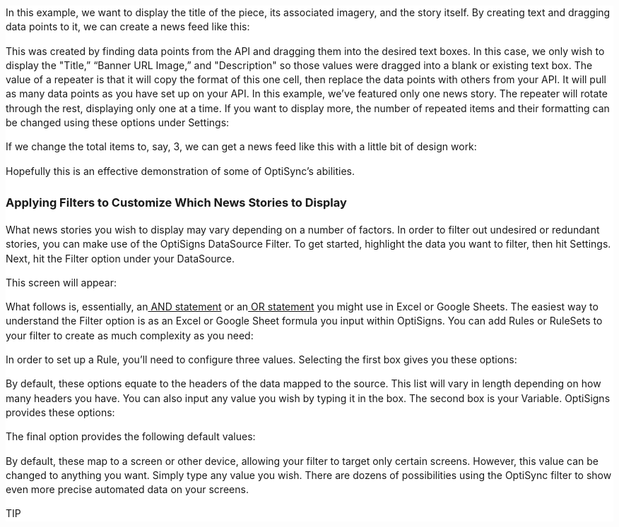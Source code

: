 In this example, we want to display the title of the piece, its associated imagery, and the story itself.
By creating text and dragging data points to it, we can create a news feed like this:

This was created by finding data points from the API and dragging them into the desired text boxes. In this case, we only wish to display the "Title,” “Banner URL Image,” and "Description" so those values were dragged into a blank or existing text box.
The value of a repeater is that it will copy the format of this one cell, then replace the data points with others from your API. It will pull as many data points as you have set up on your API. In this example, we’ve featured only one news story. The repeater will rotate through the rest, displaying only one at a time. If you want to display more, the number of repeated items and their formatting can be changed using these options under Settings: 

If we change the total items to, say, 3, we can get a news feed like this with a little bit of design work:

Hopefully this is an effective demonstration of some of OptiSync’s abilities.


### Applying Filters to Customize Which News Stories to Display

What news stories you wish to display may vary depending on a number of factors. In order to filter out undesired or redundant stories, you can make use of the OptiSigns DataSource Filter.
To get started, highlight the data you want to filter, then hit Settings. Next, hit the Filter option under your DataSource.

This screen will appear:

What follows is, essentially, an[ AND statement](https://support.microsoft.com/en-us/office/and-function-5f19b2e8-e1df-4408-897a-ce285a19e9d9) or an[ OR statement](https://support.microsoft.com/en-us/office/and-function-5f19b2e8-e1df-4408-897a-ce285a19e9d9) you might use in Excel or Google Sheets. The easiest way to understand the Filter option is as an Excel or Google Sheet formula you input within OptiSigns.
You can add Rules or RuleSets to your filter to create as much complexity as you need:

In order to set up a Rule, you’ll need to configure three values.
Selecting the first box gives you these options:

By default, these options equate to the headers of the data mapped to the source. This list will vary in length depending on how many headers you have. You can also input any value you wish by typing it in the box.
The second box is your Variable. OptiSigns provides these options:

The final option provides the following default values:

By default, these map to a screen or other device, allowing your filter to target only certain screens.
However, this value can be changed to anything you want. Simply type any value you wish.
There are dozens of possibilities using the OptiSync filter to show even more precise automated data on your screens.


  


TIP

